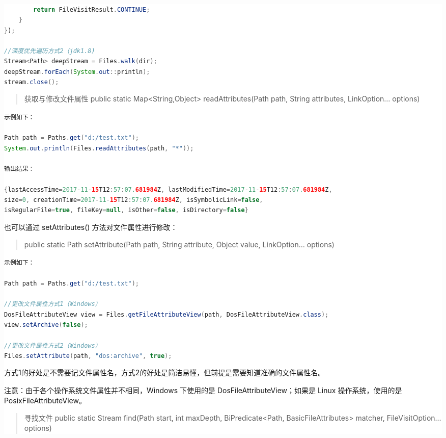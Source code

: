 ```java
        return FileVisitResult.CONTINUE;
    }
});

//深度优先遍历方式2（jdk1.8)
Stream<Path> deepStream = Files.walk(dir);
deepStream.forEach(System.out::println);
stream.close();
```




> 获取与修改文件属性
> public static Map<String,Object> readAttributes(Path path, String attributes, LinkOption… options)

```java
示例如下：

Path path = Paths.get("d:/test.txt");
System.out.println(Files.readAttributes(path, "*"));

输出结果：

{lastAccessTime=2017-11-15T12:57:07.681984Z, lastModifiedTime=2017-11-15T12:57:07.681984Z, 
size=0, creationTime=2017-11-15T12:57:07.681984Z, isSymbolicLink=false, 
isRegularFile=true, fileKey=null, isOther=false, isDirectory=false}
```


也可以通过 setAttributes() 方法对文件属性进行修改：

>  public static Path setAttribute(Path path, String attribute, Object value, LinkOption… options)

```java
示例如下：

Path path = Paths.get("d:/test.txt");

//更改文件属性方式1（Windows）
DosFileAttributeView view = Files.getFileAttributeView(path, DosFileAttributeView.class);
view.setArchive(false);

//更改文件属性方式2（Windows）
Files.setAttribute(path, "dos:archive", true);
```


方式1的好处是不需要记文件属性名，方式2的好处是简洁易懂，但前提是需要知道准确的文件属性名。

注意：由于各个操作系统文件属性并不相同，Windows 下使用的是 DosFileAttributeView；如果是 Linux 操作系统，使用的是 PosixFileAttributeView。



> 寻找文件
> public static Stream find(Path start, int maxDepth, BiPredicate<Path, BasicFileAttributes> matcher, FileVisitOption… options)
